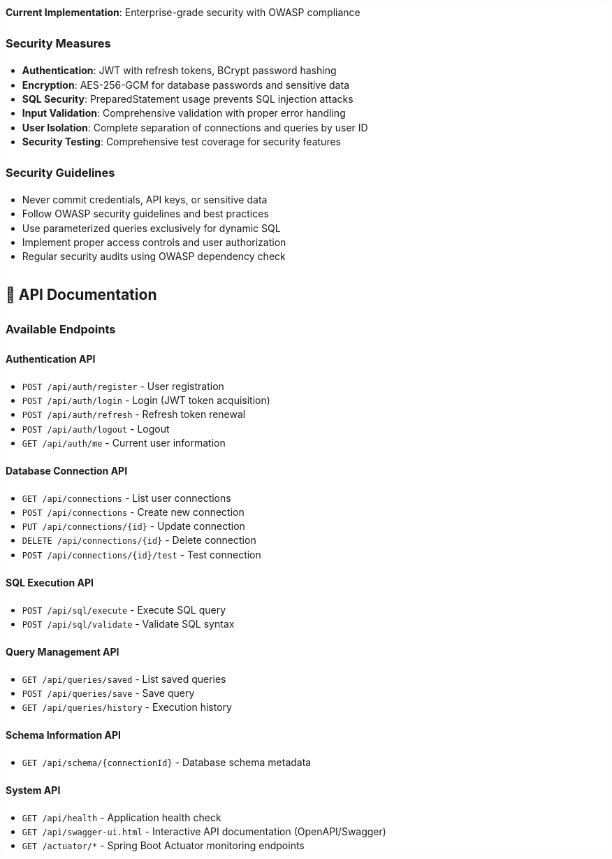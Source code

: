 **Current Implementation**: Enterprise-grade security with OWASP compliance

### Security Measures
- **Authentication**: JWT with refresh tokens, BCrypt password hashing
- **Encryption**: AES-256-GCM for database passwords and sensitive data  
- **SQL Security**: PreparedStatement usage prevents SQL injection attacks
- **Input Validation**: Comprehensive validation with proper error handling
- **User Isolation**: Complete separation of connections and queries by user ID
- **Security Testing**: Comprehensive test coverage for security features

### Security Guidelines
- Never commit credentials, API keys, or sensitive data
- Follow OWASP security guidelines and best practices
- Use parameterized queries exclusively for dynamic SQL
- Implement proper access controls and user authorization
- Regular security audits using OWASP dependency check

## 🔄 API Documentation

### Available Endpoints

#### Authentication API
- `POST /api/auth/register` - User registration
- `POST /api/auth/login` - Login (JWT token acquisition)  
- `POST /api/auth/refresh` - Refresh token renewal
- `POST /api/auth/logout` - Logout
- `GET /api/auth/me` - Current user information

#### Database Connection API
- `GET /api/connections` - List user connections
- `POST /api/connections` - Create new connection
- `PUT /api/connections/{id}` - Update connection
- `DELETE /api/connections/{id}` - Delete connection
- `POST /api/connections/{id}/test` - Test connection

#### SQL Execution API
- `POST /api/sql/execute` - Execute SQL query
- `POST /api/sql/validate` - Validate SQL syntax

#### Query Management API
- `GET /api/queries/saved` - List saved queries
- `POST /api/queries/save` - Save query
- `GET /api/queries/history` - Execution history

#### Schema Information API
- `GET /api/schema/{connectionId}` - Database schema metadata

#### System API
- `GET /api/health` - Application health check
- `GET /api/swagger-ui.html` - Interactive API documentation (OpenAPI/Swagger)
- `GET /actuator/*` - Spring Boot Actuator monitoring endpoints
